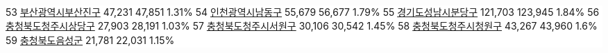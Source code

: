   <tr class="item">
    <td>53</td>
    <td><a href="/apt/부산광역시부산진구">부산광역시부산진구</a></td>
    <td>47,231</td>
    <td>47,851</td>
    <td>1.31%</td>
  </tr>

  <tr class="item">
    <td>54</td>
    <td><a href="/apt/인천광역시남동구">인천광역시남동구</a></td>
    <td>55,679</td>
    <td>56,677</td>
    <td>1.79%</td>
  </tr>

  <tr class="item">
    <td>55</td>
    <td><a href="/apt/경기도성남시분당구">경기도성남시분당구</a></td>
    <td>121,703</td>
    <td>123,945</td>
    <td>1.84%</td>
  </tr>

  <tr class="item">
    <td>56</td>
    <td><a href="/apt/충청북도청주시상당구">충청북도청주시상당구</a></td>
    <td>27,903</td>
    <td>28,191</td>
    <td>1.03%</td>
  </tr>

  <tr class="item">
    <td>57</td>
    <td><a href="/apt/충청북도청주시서원구">충청북도청주시서원구</a></td>
    <td>30,106</td>
    <td>30,542</td>
    <td>1.45%</td>
  </tr>

  <tr class="item">
    <td>58</td>
    <td><a href="/apt/충청북도청주시청원구">충청북도청주시청원구</a></td>
    <td>43,267</td>
    <td>43,960</td>
    <td>1.6%</td>
  </tr>

  <tr class="item">
    <td>59</td>
    <td><a href="/apt/충청북도음성군">충청북도음성군</a></td>
    <td>21,781</td>
    <td>22,031</td>
    <td>1.15%</td>
  </tr>
